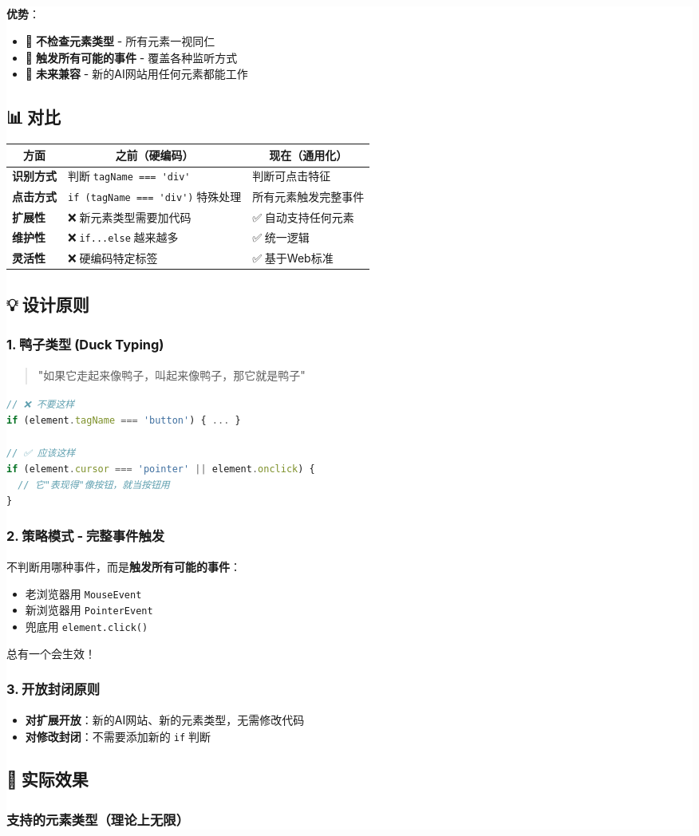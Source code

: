 **优势**：
- 🎯 **不检查元素类型** - 所有元素一视同仁
- 🔄 **触发所有可能的事件** - 覆盖各种监听方式
- 🚀 **未来兼容** - 新的AI网站用任何元素都能工作

## 📊 对比

| 方面 | 之前（硬编码） | 现在（通用化） |
|------|--------------|--------------|
| **识别方式** | 判断 `tagName === 'div'` | 判断可点击特征 |
| **点击方式** | `if (tagName === 'div')` 特殊处理 | 所有元素触发完整事件 |
| **扩展性** | ❌ 新元素类型需要加代码 | ✅ 自动支持任何元素 |
| **维护性** | ❌ `if...else` 越来越多 | ✅ 统一逻辑 |
| **灵活性** | ❌ 硬编码特定标签 | ✅ 基于Web标准 |

## 💡 设计原则

### 1. **鸭子类型** (Duck Typing)

> "如果它走起来像鸭子，叫起来像鸭子，那它就是鸭子"

```javascript
// ❌ 不要这样
if (element.tagName === 'button') { ... }

// ✅ 应该这样
if (element.cursor === 'pointer' || element.onclick) {
  // 它"表现得"像按钮，就当按钮用
}
```

### 2. **策略模式** - 完整事件触发

不判断用哪种事件，而是**触发所有可能的事件**：
- 老浏览器用 `MouseEvent`
- 新浏览器用 `PointerEvent`
- 兜底用 `element.click()`

总有一个会生效！

### 3. **开放封闭原则**

- **对扩展开放**：新的AI网站、新的元素类型，无需修改代码
- **对修改封闭**：不需要添加新的 `if` 判断

## 🎯 实际效果

### 支持的元素类型（理论上无限）
